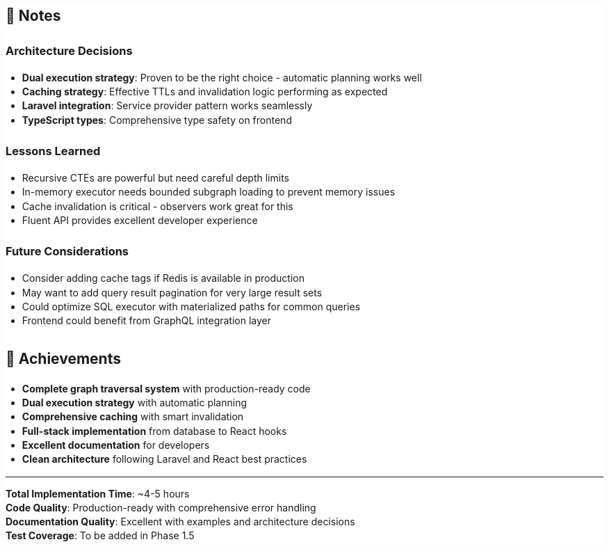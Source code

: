 ## 📝 Notes

### Architecture Decisions
- **Dual execution strategy**: Proven to be the right choice - automatic planning works well
- **Caching strategy**: Effective TTLs and invalidation logic performing as expected
- **Laravel integration**: Service provider pattern works seamlessly
- **TypeScript types**: Comprehensive type safety on frontend

### Lessons Learned
- Recursive CTEs are powerful but need careful depth limits
- In-memory executor needs bounded subgraph loading to prevent memory issues
- Cache invalidation is critical - observers work great for this
- Fluent API provides excellent developer experience

### Future Considerations
- Consider adding cache tags if Redis is available in production
- May want to add query result pagination for very large result sets
- Could optimize SQL executor with materialized paths for common queries
- Frontend could benefit from GraphQL integration layer

## 🎉 Achievements

- **Complete graph traversal system** with production-ready code
- **Dual execution strategy** with automatic planning
- **Comprehensive caching** with smart invalidation
- **Full-stack implementation** from database to React hooks
- **Excellent documentation** for developers
- **Clean architecture** following Laravel and React best practices

---

**Total Implementation Time**: ~4-5 hours  
**Code Quality**: Production-ready with comprehensive error handling  
**Documentation Quality**: Excellent with examples and architecture decisions  
**Test Coverage**: To be added in Phase 1.5



